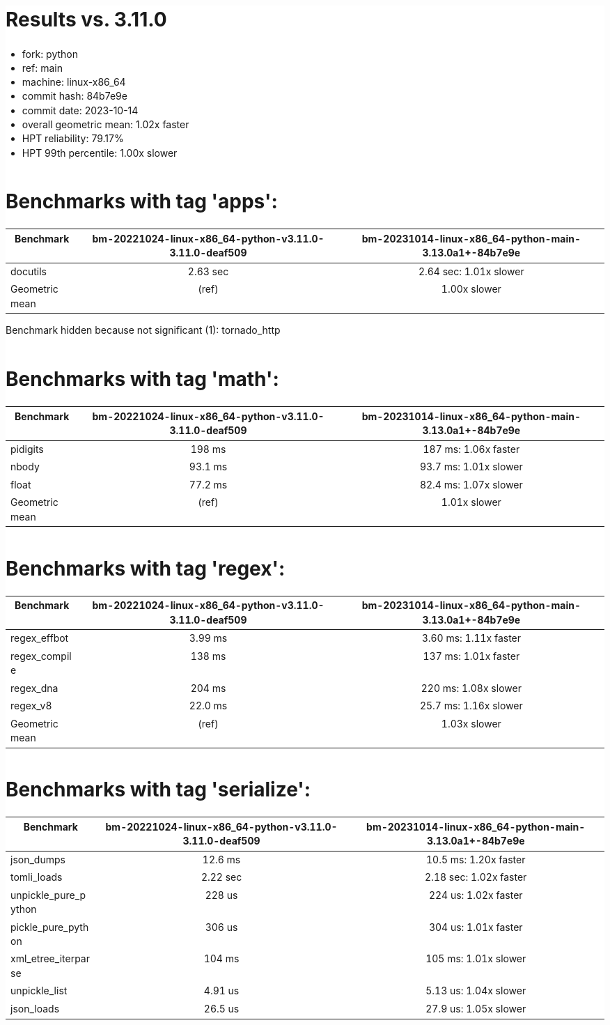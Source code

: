 
# Results vs. 3.11.0

- fork: python
- ref: main
- machine: linux-x86_64
- commit hash: 84b7e9e
- commit date: 2023-10-14
- overall geometric mean: 1.02x faster
- HPT reliability: 79.17%
- HPT 99th percentile: 1.00x slower

Benchmarks with tag 'apps':
===========================

| Benchmark      | bm-20221024-linux-x86_64-python-v3.11.0-3.11.0-deaf509 | bm-20231014-linux-x86_64-python-main-3.13.0a1+-84b7e9e |
|----------------|:------------------------------------------------------:|:------------------------------------------------------:|
| docutils       | 2.63 sec                                               | 2.64 sec: 1.01x slower                                 |
| Geometric mean | (ref)                                                  | 1.00x slower                                           |

Benchmark hidden because not significant (1): tornado_http

Benchmarks with tag 'math':
===========================

| Benchmark      | bm-20221024-linux-x86_64-python-v3.11.0-3.11.0-deaf509 | bm-20231014-linux-x86_64-python-main-3.13.0a1+-84b7e9e |
|----------------|:------------------------------------------------------:|:------------------------------------------------------:|
| pidigits       | 198 ms                                                 | 187 ms: 1.06x faster                                   |
| nbody          | 93.1 ms                                                | 93.7 ms: 1.01x slower                                  |
| float          | 77.2 ms                                                | 82.4 ms: 1.07x slower                                  |
| Geometric mean | (ref)                                                  | 1.01x slower                                           |

Benchmarks with tag 'regex':
============================

| Benchmark      | bm-20221024-linux-x86_64-python-v3.11.0-3.11.0-deaf509 | bm-20231014-linux-x86_64-python-main-3.13.0a1+-84b7e9e |
|----------------|:------------------------------------------------------:|:------------------------------------------------------:|
| regex_effbot   | 3.99 ms                                                | 3.60 ms: 1.11x faster                                  |
| regex_compile  | 138 ms                                                 | 137 ms: 1.01x faster                                   |
| regex_dna      | 204 ms                                                 | 220 ms: 1.08x slower                                   |
| regex_v8       | 22.0 ms                                                | 25.7 ms: 1.16x slower                                  |
| Geometric mean | (ref)                                                  | 1.03x slower                                           |

Benchmarks with tag 'serialize':
================================

| Benchmark            | bm-20221024-linux-x86_64-python-v3.11.0-3.11.0-deaf509 | bm-20231014-linux-x86_64-python-main-3.13.0a1+-84b7e9e |
|----------------------|:------------------------------------------------------:|:------------------------------------------------------:|
| json_dumps           | 12.6 ms                                                | 10.5 ms: 1.20x faster                                  |
| tomli_loads          | 2.22 sec                                               | 2.18 sec: 1.02x faster                                 |
| unpickle_pure_python | 228 us                                                 | 224 us: 1.02x faster                                   |
| pickle_pure_python   | 306 us                                                 | 304 us: 1.01x faster                                   |
| xml_etree_iterparse  | 104 ms                                                 | 105 ms: 1.01x slower                                   |
| unpickle_list        | 4.91 us                                                | 5.13 us: 1.04x slower                                  |
| json_loads           | 26.5 us                                                | 27.9 us: 1.05x slower                                  |